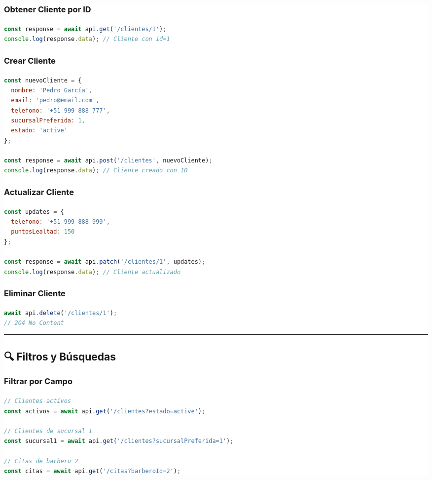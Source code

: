 ### Obtener Cliente por ID

```javascript
const response = await api.get('/clientes/1');
console.log(response.data); // Cliente con id=1
```

### Crear Cliente

```javascript
const nuevoCliente = {
  nombre: 'Pedro García',
  email: 'pedro@email.com',
  telefono: '+51 999 888 777',
  sucursalPreferida: 1,
  estado: 'active'
};

const response = await api.post('/clientes', nuevoCliente);
console.log(response.data); // Cliente creado con ID
```

### Actualizar Cliente

```javascript
const updates = {
  telefono: '+51 999 888 999',
  puntosLealtad: 150
};

const response = await api.patch('/clientes/1', updates);
console.log(response.data); // Cliente actualizado
```

### Eliminar Cliente

```javascript
await api.delete('/clientes/1');
// 204 No Content
```

---

## 🔍 Filtros y Búsquedas

### Filtrar por Campo

```javascript
// Clientes activos
const activos = await api.get('/clientes?estado=active');

// Clientes de sucursal 1
const sucursal1 = await api.get('/clientes?sucursalPreferida=1');

// Citas de barbero 2
const citas = await api.get('/citas?barberoId=2');
```
